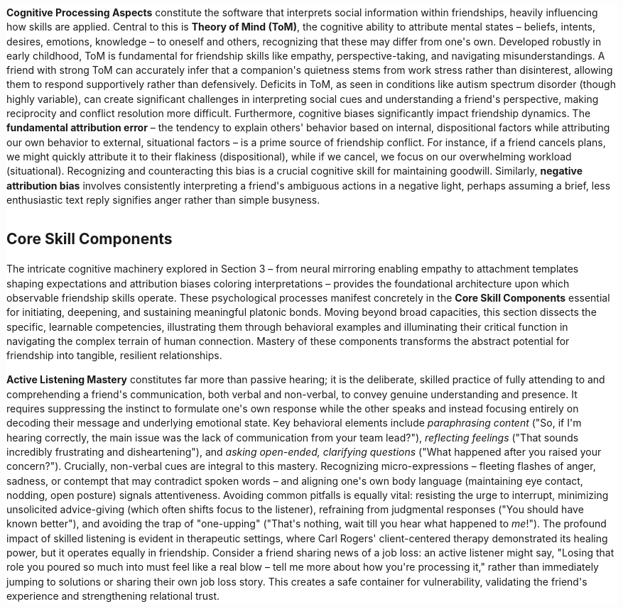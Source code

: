 **Cognitive Processing Aspects** constitute the software that interprets social information within friendships, heavily influencing how skills are applied. Central to this is **Theory of Mind (ToM)**, the cognitive ability to attribute mental states – beliefs, intents, desires, emotions, knowledge – to oneself and others, recognizing that these may differ from one's own. Developed robustly in early childhood, ToM is fundamental for friendship skills like empathy, perspective-taking, and navigating misunderstandings. A friend with strong ToM can accurately infer that a companion's quietness stems from work stress rather than disinterest, allowing them to respond supportively rather than defensively. Deficits in ToM, as seen in conditions like autism spectrum disorder (though highly variable), can create significant challenges in interpreting social cues and understanding a friend's perspective, making reciprocity and conflict resolution more difficult. Furthermore, cognitive biases significantly impact friendship dynamics. The **fundamental attribution error** – the tendency to explain others' behavior based on internal, dispositional factors while attributing our own behavior to external, situational factors – is a prime source of friendship conflict. For instance, if a friend cancels plans, we might quickly attribute it to their flakiness (dispositional), while if we cancel, we focus on our overwhelming workload (situational). Recognizing and counteracting this bias is a crucial cognitive skill for maintaining goodwill. Similarly, **negative attribution bias** involves consistently interpreting a friend's ambiguous actions in a negative light, perhaps assuming a brief, less enthusiastic text reply signifies anger rather than simple busyness.

## Core Skill Components

The intricate cognitive machinery explored in Section 3 – from neural mirroring enabling empathy to attachment templates shaping expectations and attribution biases coloring interpretations – provides the foundational architecture upon which observable friendship skills operate. These psychological processes manifest concretely in the **Core Skill Components** essential for initiating, deepening, and sustaining meaningful platonic bonds. Moving beyond broad capacities, this section dissects the specific, learnable competencies, illustrating them through behavioral examples and illuminating their critical function in navigating the complex terrain of human connection. Mastery of these components transforms the abstract potential for friendship into tangible, resilient relationships.

**Active Listening Mastery** constitutes far more than passive hearing; it is the deliberate, skilled practice of fully attending to and comprehending a friend's communication, both verbal and non-verbal, to convey genuine understanding and presence. It requires suppressing the instinct to formulate one's own response while the other speaks and instead focusing entirely on decoding their message and underlying emotional state. Key behavioral elements include *paraphrasing content* ("So, if I'm hearing correctly, the main issue was the lack of communication from your team lead?"), *reflecting feelings* ("That sounds incredibly frustrating and disheartening"), and *asking open-ended, clarifying questions* ("What happened after you raised your concern?"). Crucially, non-verbal cues are integral to this mastery. Recognizing micro-expressions – fleeting flashes of anger, sadness, or contempt that may contradict spoken words – and aligning one's own body language (maintaining eye contact, nodding, open posture) signals attentiveness. Avoiding common pitfalls is equally vital: resisting the urge to interrupt, minimizing unsolicited advice-giving (which often shifts focus to the listener), refraining from judgmental responses ("You should have known better"), and avoiding the trap of "one-upping" ("That's nothing, wait till you hear what happened to *me*!"). The profound impact of skilled listening is evident in therapeutic settings, where Carl Rogers' client-centered therapy demonstrated its healing power, but it operates equally in friendship. Consider a friend sharing news of a job loss: an active listener might say, "Losing that role you poured so much into must feel like a real blow – tell me more about how you're processing it," rather than immediately jumping to solutions or sharing their own job loss story. This creates a safe container for vulnerability, validating the friend's experience and strengthening relational trust.
